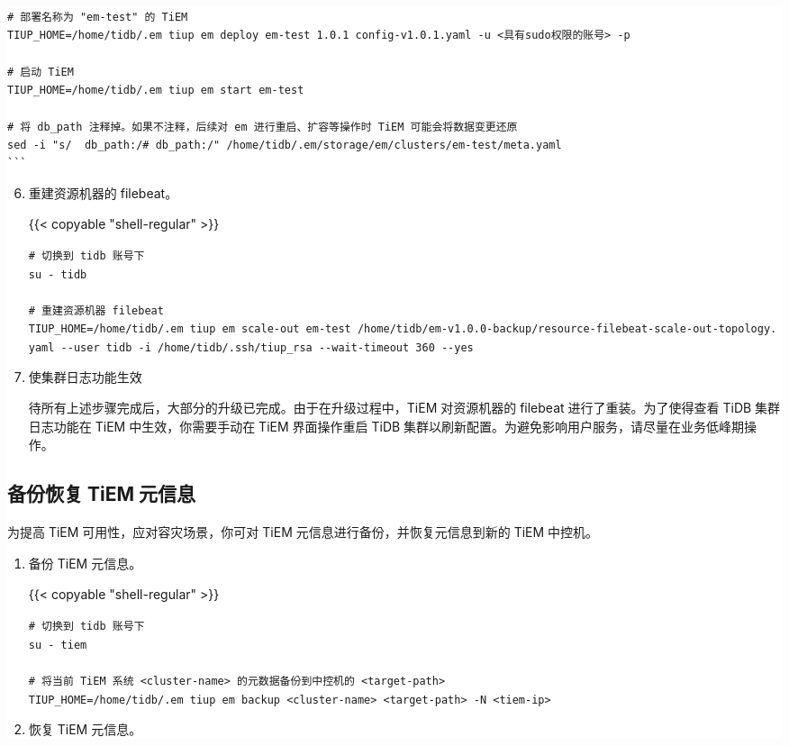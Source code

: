     # 部署名称为 "em-test" 的 TiEM
    TIUP_HOME=/home/tidb/.em tiup em deploy em-test 1.0.1 config-v1.0.1.yaml -u <具有sudo权限的账号> -p

    # 启动 TiEM
    TIUP_HOME=/home/tidb/.em tiup em start em-test

    # 将 db_path 注释掉。如果不注释，后续对 em 进行重启、扩容等操作时 TiEM 可能会将数据变更还原
    sed -i "s/  db_path:/# db_path:/" /home/tidb/.em/storage/em/clusters/em-test/meta.yaml
    ```

6. 重建资源机器的 filebeat。

    {{< copyable "shell-regular" >}}

    ```shell
    # 切换到 tidb 账号下
    su - tidb

    # 重建资源机器 filebeat    
    TIUP_HOME=/home/tidb/.em tiup em scale-out em-test /home/tidb/em-v1.0.0-backup/resource-filebeat-scale-out-topology.yaml --user tidb -i /home/tidb/.ssh/tiup_rsa --wait-timeout 360 --yes
    ```

7. 使集群日志功能生效

    待所有上述步骤完成后，大部分的升级已完成。由于在升级过程中，TiEM 对资源机器的 filebeat 进行了重装。为了使得查看 TiDB 集群日志功能在 TiEM 中生效，你需要手动在 TiEM 界面操作重启 TiDB 集群以刷新配置。为避免影响用户服务，请尽量在业务低峰期操作。

## 备份恢复 TiEM 元信息

为提高 TiEM 可用性，应对容灾场景，你可对 TiEM 元信息进行备份，并恢复元信息到新的 TiEM 中控机。

1. 备份 TiEM 元信息。

    {{< copyable "shell-regular" >}}

    ```shell
    # 切换到 tidb 账号下
    su - tiem

    # 将当前 TiEM 系统 <cluster-name> 的元数据备份到中控机的 <target-path>
    TIUP_HOME=/home/tidb/.em tiup em backup <cluster-name> <target-path> -N <tiem-ip>
    ```

2. 恢复 TiEM 元信息。
